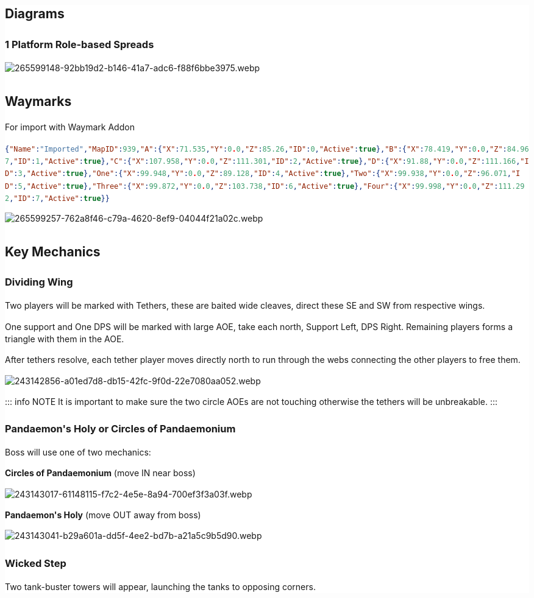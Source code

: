 
## Diagrams

### 1 Platform Role-based Spreads
![265599148-92bb19d2-b146-41a7-adc6-f88f6bbe3975.webp](/images/archive/p10s-platformspreads.webp)

## Waymarks
For import with Waymark Addon
```json
{"Name":"Imported","MapID":939,"A":{"X":71.535,"Y":0.0,"Z":85.26,"ID":0,"Active":true},"B":{"X":78.419,"Y":0.0,"Z":84.967,"ID":1,"Active":true},"C":{"X":107.958,"Y":0.0,"Z":111.301,"ID":2,"Active":true},"D":{"X":91.88,"Y":0.0,"Z":111.166,"ID":3,"Active":true},"One":{"X":99.948,"Y":0.0,"Z":89.128,"ID":4,"Active":true},"Two":{"X":99.938,"Y":0.0,"Z":96.071,"ID":5,"Active":true},"Three":{"X":99.872,"Y":0.0,"Z":103.738,"ID":6,"Active":true},"Four":{"X":99.998,"Y":0.0,"Z":111.292,"ID":7,"Active":true}}
```
![265599257-762a8f46-c79a-4620-8ef9-04044f21a02c.webp](/images/archive/p10s-waymarks.webp)

## Key Mechanics

### Dividing Wing
Two players will be marked with Tethers, these are baited wide cleaves, direct these SE and SW from respective wings.

One support and One DPS will be marked with large AOE, take each north, Support Left, DPS Right. Remaining players forms a triangle with them in the AOE. 

After tethers resolve, each tether player moves directly north to run through the webs connecting the other players to free them.

![243142856-a01ed7d8-db15-42fc-9f0d-22e7080aa052.webp](/images/archive/p10s-webbaits.webp)

::: info NOTE
It is important to make sure the two circle AOEs are not touching otherwise the tethers will be unbreakable.
:::

### Pandaemon's Holy or Circles of Pandaemonium
Boss will use one of two mechanics:

**Circles of Pandaemonium** (move IN near boss)

![243143017-61148115-f7c2-4e5e-8a94-700ef3f3a03f.webp](/images/archive/p10s-donut.webp)

**Pandaemon's Holy** (move OUT away from boss)

![243143041-b29a601a-dd5f-4ee2-bd7b-a21a5c9b5d90.webp](/images/archive/p10s-out.webp)

### Wicked Step
Two tank-buster towers will appear, launching the tanks to opposing corners. 

